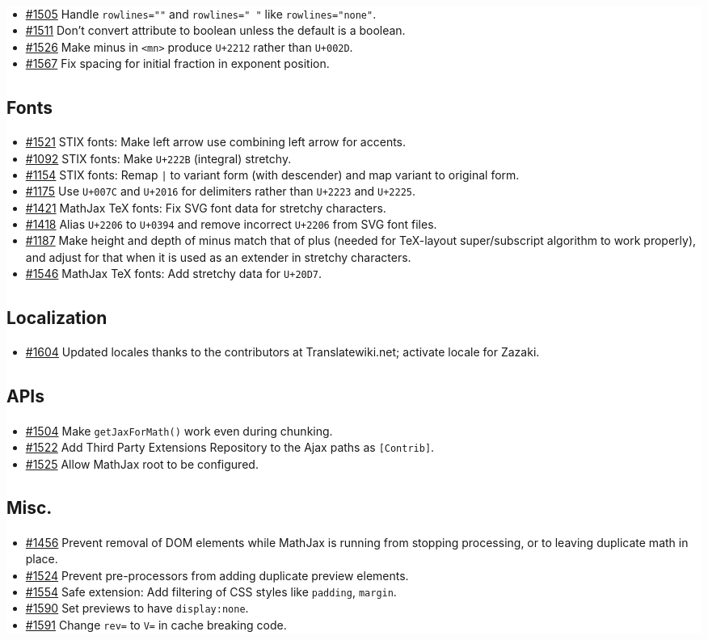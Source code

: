 *   [#1505](https://github.com/mathjax/MathJax/issues/1505) Handle `rowlines=""` and `rowlines=" "` like `rowlines="none"`.
*   [#1511](https://github.com/mathjax/MathJax/issues/1511) Don’t convert attribute to boolean unless the default is a boolean.
*   [#1526](https://github.com/mathjax/MathJax/issues/1526) Make minus in `<mn>` produce `U+2212` rather than `U+002D`.
*   [#1567](https://github.com/mathjax/MathJax/issues/1567) Fix spacing for initial fraction in exponent position.

## Fonts

*   [#1521](https://github.com/mathjax/MathJax/issues/1521) STIX fonts: Make left arrow use combining left arrow for accents.
*   [#1092](https://github.com/mathjax/MathJax/issues/1092) STIX fonts: Make `U+222B` (integral) stretchy.
*   [#1154](https://github.com/mathjax/MathJax/issues/1154) STIX fonts: Remap `|` to variant form (with descender) and map variant to original form.
*   [#1175](https://github.com/mathjax/MathJax/issues/1175) Use `U+007C` and `U+2016` for delimiters rather than `U+2223` and `U+2225`.
*   [#1421](https://github.com/mathjax/MathJax/issues/1421) MathJax TeX fonts: Fix SVG font data for stretchy characters.
*   [#1418](https://github.com/mathjax/MathJax/issues/1418) Alias `U+2206` to `U+0394` and remove incorrect `U+2206` from SVG font files.
*   [#1187](https://github.com/mathjax/MathJax/issues/1187) Make height and depth of minus match that of plus (needed for TeX-layout super/subscript algorithm to work properly), and adjust for that when it is used as an extender in stretchy characters.
*   [#1546](https://github.com/mathjax/MathJax/issues/1546) MathJax TeX fonts: Add stretchy data for `U+20D7`.

## Localization

*   [#1604](https://github.com/mathjax/MathJax/issues/1604) Updated locales thanks to the contributors at Translatewiki.net; activate locale for Zazaki.


## APIs
*   [#1504](https://github.com/mathjax/MathJax/issues/1504) Make `getJaxForMath()` work even during chunking.
*   [#1522](https://github.com/mathjax/MathJax/issues/1522) Add Third Party Extensions Repository to the Ajax paths as `[Contrib]`.
*   [#1525](https://github.com/mathjax/MathJax/issues/1525) Allow MathJax root to be configured.

## Misc.

*   [#1456](https://github.com/mathjax/MathJax/issues/1456) Prevent removal of DOM elements while MathJax is running from stopping processing, or to leaving duplicate math in place.
*   [#1524](https://github.com/mathjax/MathJax/issues/1524) Prevent pre-processors from adding duplicate preview elements.
*   [#1554](https://github.com/mathjax/MathJax/issues/1554) Safe extension: Add filtering of CSS styles like `padding`, `margin`.
*   [#1590](https://github.com/mathjax/MathJax/issues/1590) Set previews to have `display:none`.
*   [#1591](https://github.com/mathjax/MathJax/issues/1591) Change `rev=` to `V=` in cache breaking code.
